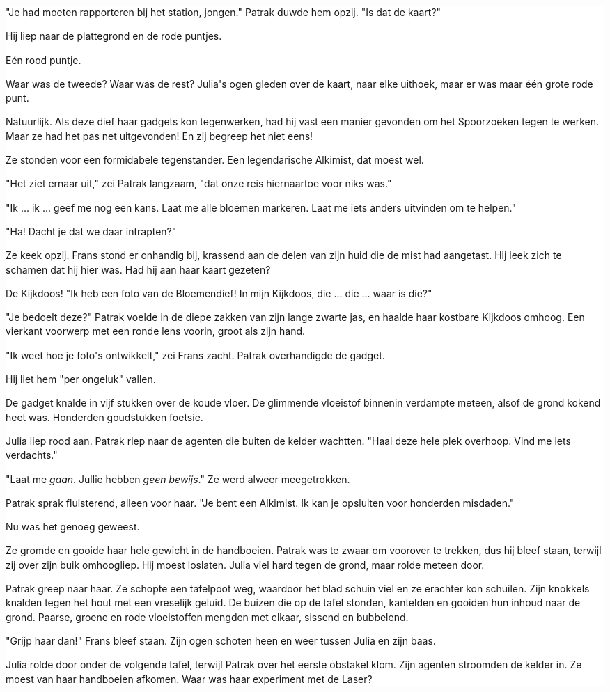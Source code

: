"Je had moeten rapporteren bij het station, jongen." Patrak duwde hem opzij. "Is dat de kaart?"

Hij liep naar de plattegrond en de rode puntjes.

Eén rood puntje.

Waar was de tweede? Waar was de rest? Julia's ogen gleden over de kaart, naar elke uithoek, maar er was maar één grote rode punt.

Natuurlijk. Als deze dief haar gadgets kon tegenwerken, had hij vast een manier gevonden om het Spoorzoeken tegen te werken. Maar ze had het pas net uitgevonden! En zij begreep het niet eens!

Ze stonden voor een formidabele tegenstander. Een legendarische Alkimist, dat moest wel.

"Het ziet ernaar uit," zei Patrak langzaam, "dat onze reis hiernaartoe voor niks was."

"Ik ... ik ... geef me nog een kans. Laat me alle bloemen markeren. Laat me iets anders uitvinden om te helpen."

"Ha! Dacht je dat we daar intrapten?"

Ze keek opzij. Frans stond er onhandig bij, krassend aan de delen van zijn huid die de mist had aangetast. Hij leek zich te schamen dat hij hier was. Had hij aan haar kaart gezeten?

De Kijkdoos! "Ik heb een foto van de Bloemendief! In mijn Kijkdoos, die ... die ... waar is die?"

"Je bedoelt deze?" Patrak voelde in de diepe zakken van zijn lange zwarte jas, en haalde haar kostbare Kijkdoos omhoog. Een vierkant voorwerp met een ronde lens voorin, groot als zijn hand.

"Ik weet hoe je foto's ontwikkelt," zei Frans zacht. Patrak overhandigde de gadget.

Hij liet hem "per ongeluk" vallen.

De gadget knalde in vijf stukken over de koude vloer. De glimmende vloeistof binnenin verdampte meteen, alsof de grond kokend heet was. Honderden goudstukken foetsie.

Julia liep rood aan. Patrak riep naar de agenten die buiten de kelder wachtten. "Haal deze hele plek overhoop. Vind me iets verdachts."

"Laat me _gaan_. Jullie hebben _geen bewijs_." Ze werd alweer meegetrokken.

Patrak sprak fluisterend, alleen voor haar. "Je bent een Alkimist. Ik kan je opsluiten voor honderden misdaden."

Nu was het genoeg geweest.

Ze gromde en gooide haar hele gewicht in de handboeien. Patrak was te zwaar om voorover te trekken, dus hij bleef staan, terwijl zij over zijn buik omhoogliep. Hij moest loslaten. Julia viel hard tegen de grond, maar rolde meteen door.

Patrak greep naar haar. Ze schopte een tafelpoot weg, waardoor het blad schuin viel en ze erachter kon schuilen. Zijn knokkels knalden tegen het hout met een vreselijk geluid. De buizen die op de tafel stonden, kantelden en gooiden hun inhoud naar de grond. Paarse, groene en rode vloeistoffen mengden met elkaar, sissend en bubbelend.

"Grijp haar dan!" Frans bleef staan. Zijn ogen schoten heen en weer tussen Julia en zijn baas.

Julia rolde door onder de volgende tafel, terwijl Patrak over het eerste obstakel klom. Zijn agenten stroomden de kelder in. Ze moest van haar handboeien afkomen. Waar was haar experiment met de Laser?
